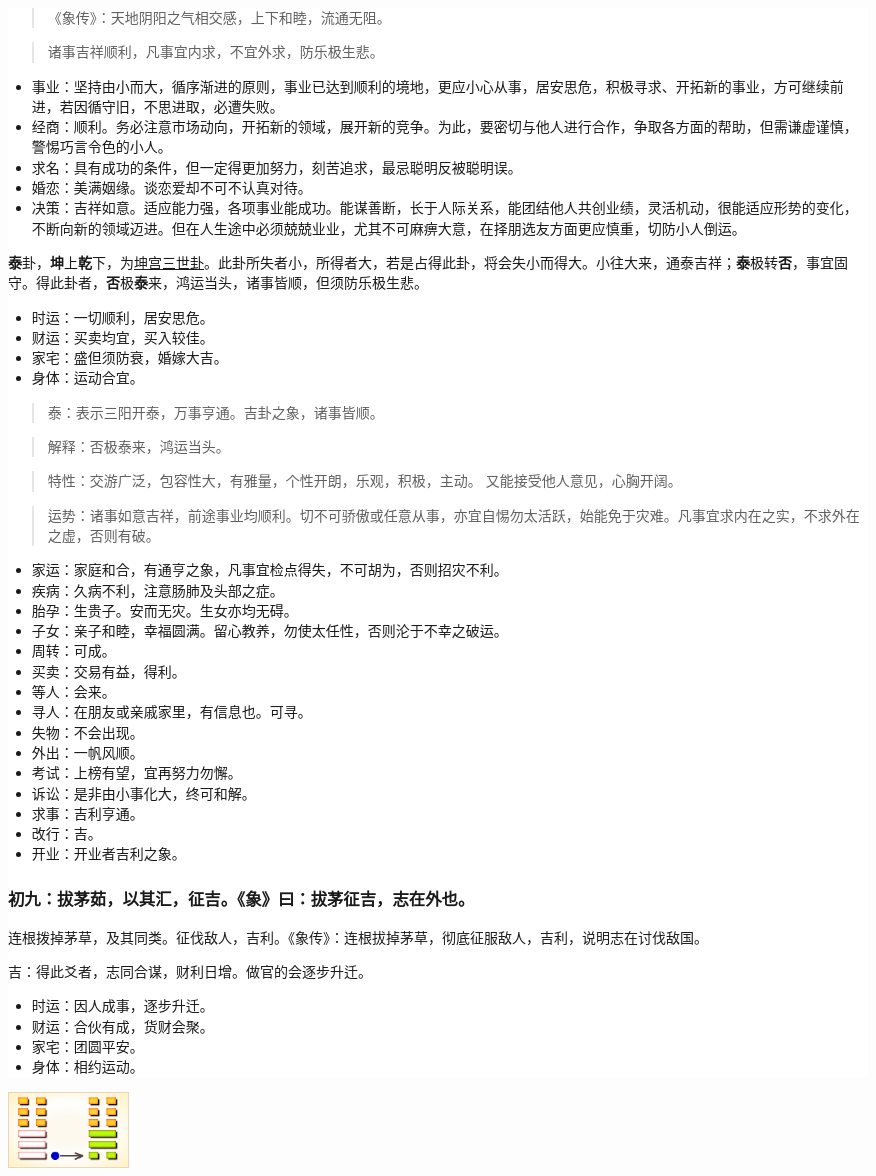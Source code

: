 >《象传》：天地阴阳之气相交感，上下和睦，流通无阻。

> 诸事吉祥顺利，凡事宜内求，不宜外求，防乐极生悲。

- 事业：坚持由小而大，循序渐进的原则，事业已达到顺利的境地，更应小心从事，居安思危，积极寻求、开拓新的事业，方可继续前进，若因循守旧，不思进取，必遭失败。
- 经商：顺利。务必注意市场动向，开拓新的领域，展开新的竞争。为此，要密切与他人进行合作，争取各方面的帮助，但需谦虚谨慎，警惕巧言令色的小人。
- 求名：具有成功的条件，但一定得更加努力，刻苦追求，最忌聪明反被聪明误。
- 婚恋：美满姻缘。谈恋爱却不可不认真对待。
- 决策：吉祥如意。适应能力强，各项事业能成功。能谋善断，长于人际关系，能团结他人共创业绩，灵活机动，很能适应形势的变化，不断向新的领域迈进。但在人生途中必须兢兢业业，尤其不可麻痹大意，在择朋选友方面更应慎重，切防小人倒运。

**泰**卦，**坤**上**乾**下，为[坤宫三世卦](../jing/kun.md#11)。此卦所失者小，所得者大，若是占得此卦，将会失小而得大。小往大来，通泰吉祥；**泰**极转**否**，事宜固守。得此卦者，**否**极**泰**来，鸿运当头，诸事皆顺，但须防乐极生悲。

- 时运：一切顺利，居安思危。
- 财运：买卖均宜，买入较佳。
- 家宅：盛但须防衰，婚嫁大吉。
- 身体：运动合宜。

> 泰：表示三阳开泰，万事亨通。吉卦之象，诸事皆顺。

> 解释：否极泰来，鸿运当头。

> 特性：交游广泛，包容性大，有雅量，个性开朗，乐观，积极，主动。
又能接受他人意见，心胸开阔。

> 运势：诸事如意吉祥，前途事业均顺利。切不可骄傲或任意从事，亦宜自惕勿太活跃，始能免于灾难。凡事宜求内在之实，不求外在之虚，否则有破。

- 家运：家庭和合，有通亨之象，凡事宜检点得失，不可胡为，否则招灾不利。
- 疾病：久病不利，注意肠肺及头部之症。
- 胎孕：生贵子。安而无灾。生女亦均无碍。
- 子女：亲子和睦，幸福圆满。留心教养，勿使太任性，否则沦于不幸之破运。
- 周转：可成。
- 买卖：交易有益，得利。
- 等人：会来。
- 寻人：在朋友或亲戚家里，有信息也。可寻。
- 失物：不会出现。
- 外出：一帆风顺。
- 考试：上榜有望，宜再努力勿懈。
- 诉讼：是非由小事化大，终可和解。
- 求事：吉利亨通。
- 改行：吉。
- 开业：开业者吉利之象。

### 初九：拔茅茹，以其汇，征吉。《象》曰：拔茅征吉，志在外也。

连根拨掉茅草，及其同类。征伐敌人，吉利。《象传》：连根拔掉茅草，彻底征服敌人，吉利，说明志在讨伐敌国。

吉：得此爻者，志同合谋，财利日增。做官的会逐步升迁。

- 时运：因人成事，逐步升迁。
- 财运：合伙有成，货财会聚。
- 家宅：团圆平安。
- 身体：相约运动。

<img src="../shapes/11.01.png" width="121" align="left">
